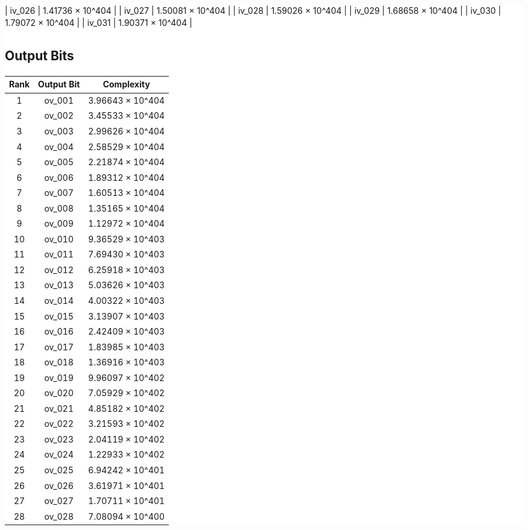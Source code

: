 | iv_026 | 1.41736 × 10^404 |
| iv_027 | 1.50081 × 10^404 |
| iv_028 | 1.59026 × 10^404 |
| iv_029 | 1.68658 × 10^404 |
| iv_030 | 1.79072 × 10^404 |
| iv_031 | 1.90371 × 10^404 |

## Output Bits

| Rank | Output Bit | Complexity |
|:----:|:----------:|:----------:|
| 1 | ov_001 | 3.96643 × 10^404 |
| 2 | ov_002 | 3.45533 × 10^404 |
| 3 | ov_003 | 2.99626 × 10^404 |
| 4 | ov_004 | 2.58529 × 10^404 |
| 5 | ov_005 | 2.21874 × 10^404 |
| 6 | ov_006 | 1.89312 × 10^404 |
| 7 | ov_007 | 1.60513 × 10^404 |
| 8 | ov_008 | 1.35165 × 10^404 |
| 9 | ov_009 | 1.12972 × 10^404 |
| 10 | ov_010 | 9.36529 × 10^403 |
| 11 | ov_011 | 7.69430 × 10^403 |
| 12 | ov_012 | 6.25918 × 10^403 |
| 13 | ov_013 | 5.03626 × 10^403 |
| 14 | ov_014 | 4.00322 × 10^403 |
| 15 | ov_015 | 3.13907 × 10^403 |
| 16 | ov_016 | 2.42409 × 10^403 |
| 17 | ov_017 | 1.83985 × 10^403 |
| 18 | ov_018 | 1.36916 × 10^403 |
| 19 | ov_019 | 9.96097 × 10^402 |
| 20 | ov_020 | 7.05929 × 10^402 |
| 21 | ov_021 | 4.85182 × 10^402 |
| 22 | ov_022 | 3.21593 × 10^402 |
| 23 | ov_023 | 2.04119 × 10^402 |
| 24 | ov_024 | 1.22933 × 10^402 |
| 25 | ov_025 | 6.94242 × 10^401 |
| 26 | ov_026 | 3.61971 × 10^401 |
| 27 | ov_027 | 1.70711 × 10^401 |
| 28 | ov_028 | 7.08094 × 10^400 |
